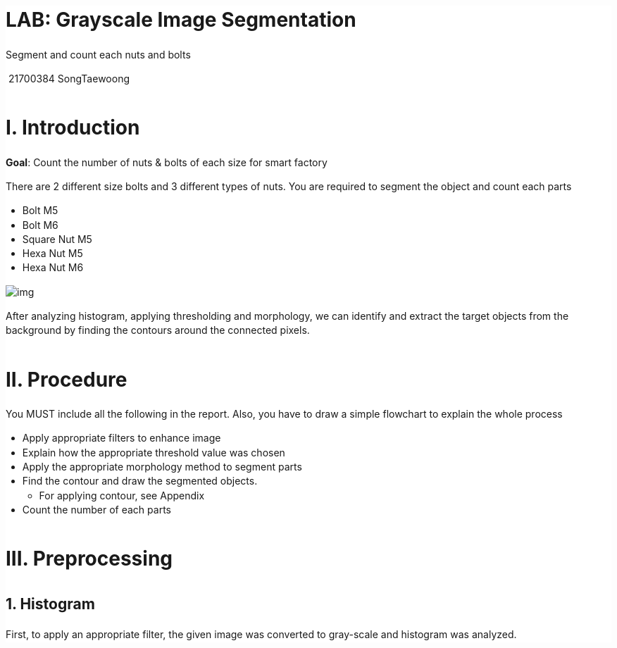# LAB: Grayscale Image Segmentation

Segment and count each nuts and bolts

​                                                                                                                                                                                                                                21700384 SongTaewoong

# I. Introduction

**Goal**: Count the number of nuts & bolts of each size for smart factory

There are 2 different size bolts and 3 different types of nuts. You are required to segment the object and count each parts

- Bolt M5
- Bolt M6
- Square Nut M5
- Hexa Nut M5
- Hexa Nut M6



![img](https://raw.githubusercontent.com/ykkimhgu/DLIP-src/main/LAB_grayscale/Lab_GrayScale_TestImage.jpg)



After analyzing histogram, applying thresholding and morphology, we can identify and extract the target objects from the background by finding the contours around the connected pixels.



# II. Procedure

You MUST include all the following in the report. Also, you have to draw a simple flowchart to explain the whole process

- Apply appropriate filters to enhance image
- Explain how the appropriate threshold value was chosen
- Apply the appropriate morphology method to segment parts
- Find the contour and draw the segmented objects.
  - For applying contour, see Appendix
- Count the number of each parts



# III. Preprocessing



## 1. Histogram

First, to apply an appropriate filter, the given image was converted to gray-scale and histogram was analyzed.
